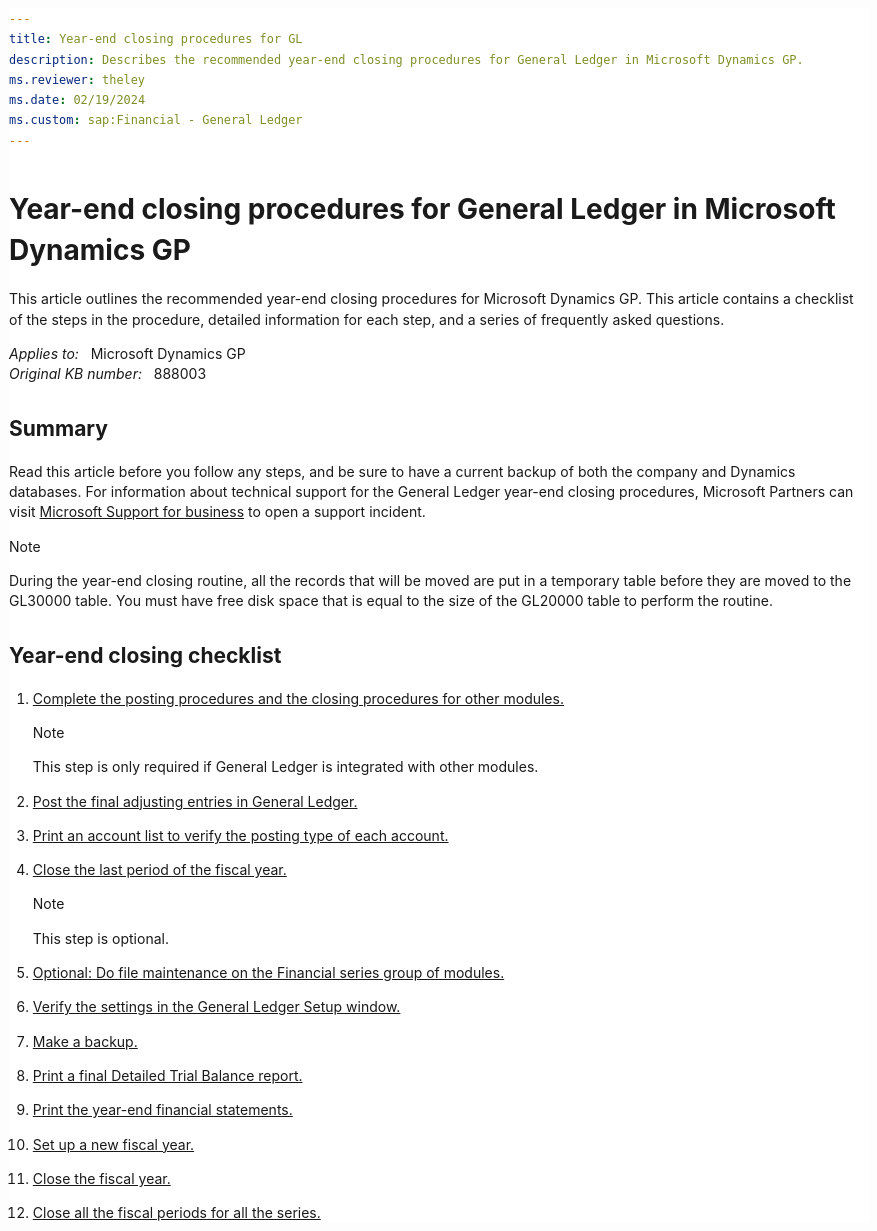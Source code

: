 ```yaml
---
title: Year-end closing procedures for GL
description: Describes the recommended year-end closing procedures for General Ledger in Microsoft Dynamics GP.
ms.reviewer: theley
ms.date: 02/19/2024
ms.custom: sap:Financial - General Ledger
---
```

# Year-end closing procedures for General Ledger in Microsoft Dynamics GP

This article outlines the recommended year-end closing procedures for Microsoft Dynamics GP. This article contains a checklist of the steps in the procedure, detailed information for each step, and a series of frequently asked questions.

_Applies to:_ &nbsp; Microsoft Dynamics GP  
_Original KB number:_ &nbsp; 888003

## Summary

Read this article before you follow any steps, and be sure to have a current backup of both the company and Dynamics databases. For information about technical support for the General Ledger year-end closing procedures, Microsoft Partners can visit [Microsoft Support for business](https://serviceshub.microsoft.com/supportforbusiness) to open a support incident.

> [!NOTE]
> During the year-end closing routine, all the records that will be moved are put in a temporary table before they are moved to the GL30000 table. You must have free disk space that is equal to the size of the GL20000 table to perform the routine.

## Year-end closing checklist

1. [Complete the posting procedures and the closing procedures for other modules.](#step-1-complete-the-posting-procedures-and-the-closing-procedures-for-other-modules-see-suggested-order-below)

    > [!NOTE]
    > This step is only required if General Ledger is integrated with other modules.

1. [Post the final adjusting entries in General Ledger.](#step-2-post-the-final-adjusting-entries-in-general-ledger)
1. [Print an account list to verify the posting type of each account.](#step-3-print-an-account-list-to-verify-the-posting-type-of-each-account)
1. [Close the last period of the fiscal year.](#step-4-optional-close-the-last-period-of-the-fiscal-year)

    > [!NOTE]
    > This step is optional.

1. [Optional: Do file maintenance on the Financial series group of modules.](#step-5-optional-do-file-maintenance-on-the-financial-series-group-of-modules)
1. [Verify the settings in the General Ledger Setup window.](#step-6-verify-the-settings-in-the-general-ledger-setup-window)
1. [Make a backup.](#step-7-make-a-backup)
1. [Print a final Detailed Trial Balance report.](#step-8-print-a-final-detailed-trial-balance-report)
1. [Print the year-end financial statements.](#step-9-print-the-year-end-financial-statements)
1. [Set up a new fiscal year.](#step-9-print-the-year-end-financial-statements)
1. [Close the fiscal year.](#step-11-close-the-year)
1. [Close all the fiscal periods for all the series.](#step-12-optional-close-all-the-fiscal-periods-for-all-the-series-tools--setup--company--fiscal-periods)

